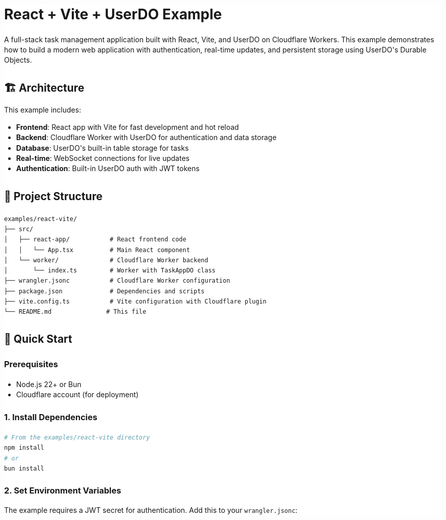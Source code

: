 # React + Vite + UserDO Example

A full-stack task management application built with React, Vite, and UserDO on Cloudflare Workers. This example demonstrates how to build a modern web application with authentication, real-time updates, and persistent storage using UserDO's Durable Objects.

## 🏗️ Architecture

This example includes:

- **Frontend**: React app with Vite for fast development and hot reload
- **Backend**: Cloudflare Worker with UserDO for authentication and data storage
- **Database**: UserDO's built-in table storage for tasks
- **Real-time**: WebSocket connections for live updates
- **Authentication**: Built-in UserDO auth with JWT tokens

## 📁 Project Structure

```
examples/react-vite/
├── src/
│   ├── react-app/           # React frontend code
│   │   └── App.tsx          # Main React component
│   └── worker/              # Cloudflare Worker backend
│       └── index.ts         # Worker with TaskAppDO class
├── wrangler.jsonc           # Cloudflare Worker configuration
├── package.json             # Dependencies and scripts
├── vite.config.ts           # Vite configuration with Cloudflare plugin
└── README.md               # This file
```

## 🚀 Quick Start

### Prerequisites

- Node.js 22+ or Bun
- Cloudflare account (for deployment)

### 1. Install Dependencies

```bash
# From the examples/react-vite directory
npm install
# or
bun install
```

### 2. Set Environment Variables

The example requires a JWT secret for authentication. Add this to your `wrangler.jsonc`:
